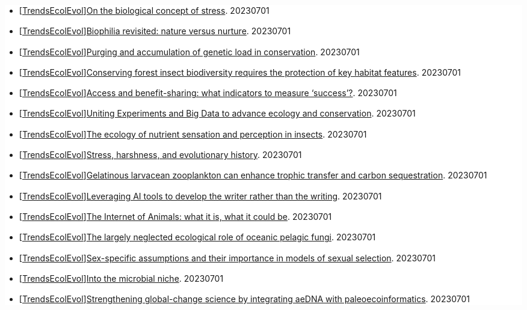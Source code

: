   - \[[TrendsEcolEvol](https://www.sciencedirect.com/journal/trends-in-ecology-and-evolution)\][On the biological concept of stress](https://www.sciencedirect.com/science/article/pii/S0169534723001489?dgcid=rss_sd_all).  	20230701

  - \[[TrendsEcolEvol](https://www.sciencedirect.com/journal/trends-in-ecology-and-evolution)\][Biophilia revisited: nature versus nurture](https://www.sciencedirect.com/science/article/pii/S0169534723001490?dgcid=rss_sd_all).  	20230701

  - \[[TrendsEcolEvol](https://www.sciencedirect.com/journal/trends-in-ecology-and-evolution)\][Purging and accumulation of genetic load in conservation](https://www.sciencedirect.com/science/article/pii/S0169534723001313?dgcid=rss_sd_all).  	20230701

  - \[[TrendsEcolEvol](https://www.sciencedirect.com/journal/trends-in-ecology-and-evolution)\][Conserving forest insect biodiversity requires the protection of key habitat features](https://www.sciencedirect.com/science/article/pii/S0169534723001386?dgcid=rss_sd_all).  	20230701

  - \[[TrendsEcolEvol](https://www.sciencedirect.com/journal/trends-in-ecology-and-evolution)\][Access and benefit-sharing: what indicators to measure ‘success’?](https://www.sciencedirect.com/science/article/pii/S0169534723001398?dgcid=rss_sd_all).  	20230701

  - \[[TrendsEcolEvol](https://www.sciencedirect.com/journal/trends-in-ecology-and-evolution)\][Uniting Experiments and Big Data to advance ecology and conservation](https://www.sciencedirect.com/science/article/pii/S0169534723001337?dgcid=rss_sd_all).  	20230701

  - \[[TrendsEcolEvol](https://www.sciencedirect.com/journal/trends-in-ecology-and-evolution)\][The ecology of nutrient sensation and perception in insects](https://www.sciencedirect.com/science/article/pii/S0169534723001295?dgcid=rss_sd_all).  	20230701

  - \[[TrendsEcolEvol](https://www.sciencedirect.com/journal/trends-in-ecology-and-evolution)\][Stress, harshness, and evolutionary history](https://www.sciencedirect.com/science/article/pii/S0169534723001362?dgcid=rss_sd_all).  	20230701

  - \[[TrendsEcolEvol](https://www.sciencedirect.com/journal/trends-in-ecology-and-evolution)\][Gelatinous larvacean zooplankton can enhance trophic transfer and carbon sequestration](https://www.sciencedirect.com/science/article/pii/S0169534723001283?dgcid=rss_sd_all).  	20230701

  - \[[TrendsEcolEvol](https://www.sciencedirect.com/journal/trends-in-ecology-and-evolution)\][Leveraging AI tools to develop the writer rather than the writing](https://www.sciencedirect.com/science/article/pii/S0169534723001301?dgcid=rss_sd_all).  	20230701

  - \[[TrendsEcolEvol](https://www.sciencedirect.com/journal/trends-in-ecology-and-evolution)\][The Internet of Animals: what it is, what it could be](https://www.sciencedirect.com/science/article/pii/S0169534723000873?dgcid=rss_sd_all).  	20230701

  - \[[TrendsEcolEvol](https://www.sciencedirect.com/journal/trends-in-ecology-and-evolution)\][The largely neglected ecological role of oceanic pelagic fungi](https://www.sciencedirect.com/science/article/pii/S0169534723001258?dgcid=rss_sd_all).  	20230701

  - \[[TrendsEcolEvol](https://www.sciencedirect.com/journal/trends-in-ecology-and-evolution)\][Sex-specific assumptions and their importance in models of sexual selection](https://www.sciencedirect.com/science/article/pii/S0169534723001106?dgcid=rss_sd_all).  	20230701

  - \[[TrendsEcolEvol](https://www.sciencedirect.com/journal/trends-in-ecology-and-evolution)\][Into the microbial niche](https://www.sciencedirect.com/science/article/pii/S0169534723001209?dgcid=rss_sd_all).  	20230701

  - \[[TrendsEcolEvol](https://www.sciencedirect.com/journal/trends-in-ecology-and-evolution)\][Strengthening global-change science by integrating aeDNA with paleoecoinformatics](https://www.sciencedirect.com/science/article/pii/S0169534723001234?dgcid=rss_sd_all).  	20230701
